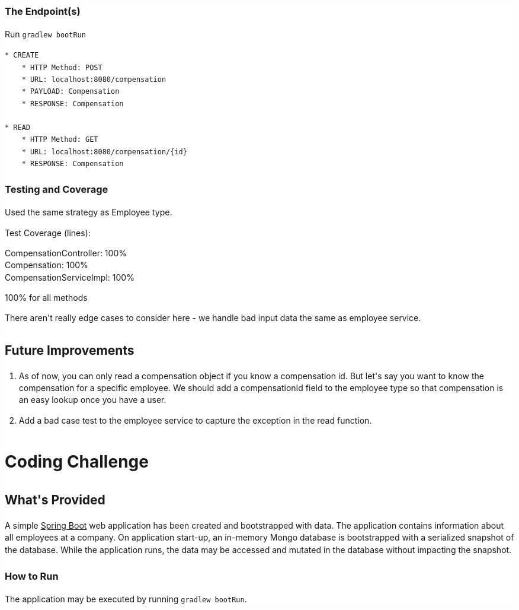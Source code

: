 ### The Endpoint(s)

Run `gradlew bootRun`

```
* CREATE
    * HTTP Method: POST 
    * URL: localhost:8080/compensation
    * PAYLOAD: Compensation 
    * RESPONSE: Compensation 

* READ
    * HTTP Method: GET
    * URL: localhost:8080/compensation/{id}    
    * RESPONSE: Compensation
```

### Testing and Coverage

Used the same strategy as Employee type.

Test Coverage (lines):

CompensationController: 100% <br />
Compensation: 100% <br />
CompensationServiceImpl: 100% <br /> 

100% for all methods

There aren't really edge cases to consider here - we handle bad input data the same as employee service.

## Future Improvements

1. As of now, you can only read a compensation object if you know a compensation id. But let's say you want to 
know the compensation for a specific employee. We should add a compensationId
field to the employee type so that compensation is an easy lookup once you have a user.

2. Add a bad case test to the employee service to capture the exception in the read function.

# Coding Challenge
## What's Provided
A simple [Spring Boot](https://projects.spring.io/spring-boot/) web application has been created and bootstrapped 
with data. The application contains information about all employees at a company. On application start-up, an in-memory 
Mongo database is bootstrapped with a serialized snapshot of the database. While the application runs, the data may be
accessed and mutated in the database without impacting the snapshot.

### How to Run
The application may be executed by running `gradlew bootRun`.
